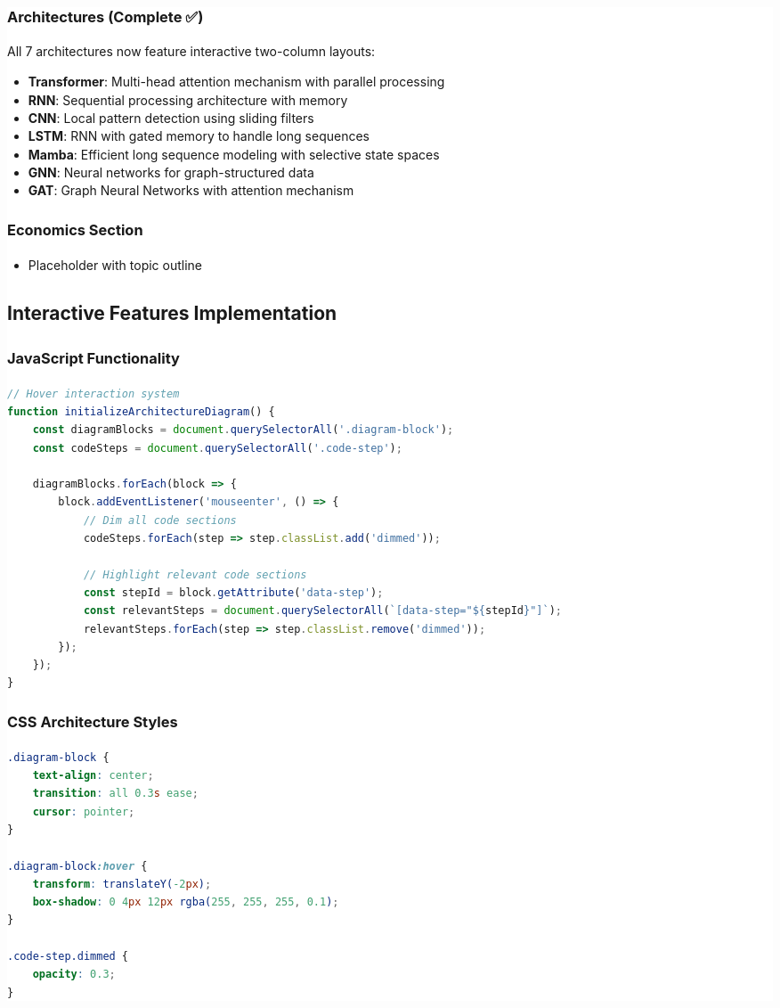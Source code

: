 ### Architectures (Complete ✅)
All 7 architectures now feature interactive two-column layouts:
- **Transformer**: Multi-head attention mechanism with parallel processing
- **RNN**: Sequential processing architecture with memory
- **CNN**: Local pattern detection using sliding filters
- **LSTM**: RNN with gated memory to handle long sequences
- **Mamba**: Efficient long sequence modeling with selective state spaces
- **GNN**: Neural networks for graph-structured data
- **GAT**: Graph Neural Networks with attention mechanism

### Economics Section
- Placeholder with topic outline

## Interactive Features Implementation

### JavaScript Functionality
```javascript
// Hover interaction system
function initializeArchitectureDiagram() {
    const diagramBlocks = document.querySelectorAll('.diagram-block');
    const codeSteps = document.querySelectorAll('.code-step');

    diagramBlocks.forEach(block => {
        block.addEventListener('mouseenter', () => {
            // Dim all code sections
            codeSteps.forEach(step => step.classList.add('dimmed'));

            // Highlight relevant code sections
            const stepId = block.getAttribute('data-step');
            const relevantSteps = document.querySelectorAll(`[data-step="${stepId}"]`);
            relevantSteps.forEach(step => step.classList.remove('dimmed'));
        });
    });
}
```

### CSS Architecture Styles
```css
.diagram-block {
    text-align: center;
    transition: all 0.3s ease;
    cursor: pointer;
}

.diagram-block:hover {
    transform: translateY(-2px);
    box-shadow: 0 4px 12px rgba(255, 255, 255, 0.1);
}

.code-step.dimmed {
    opacity: 0.3;
}
```
